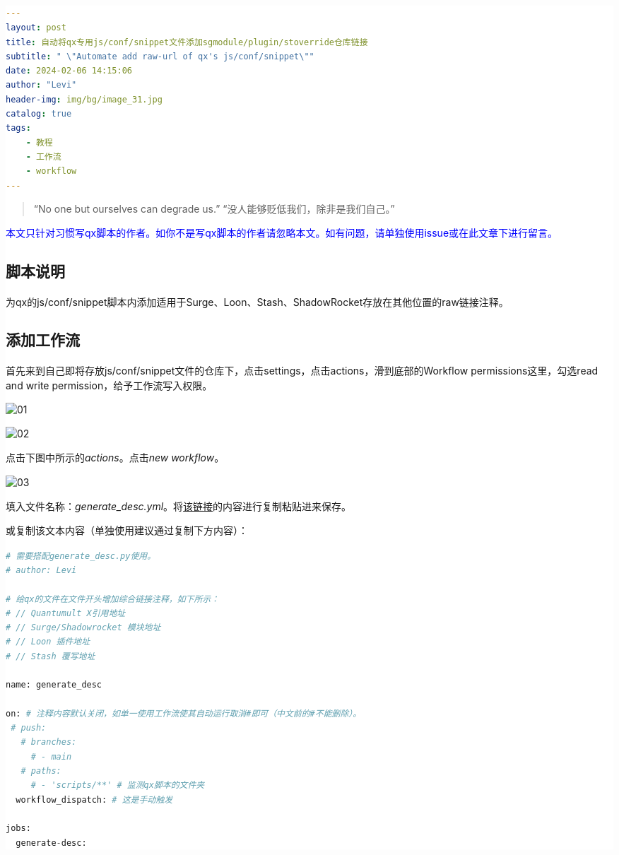 ```yaml
---
layout: post
title: 自动将qx专用js/conf/snippet文件添加sgmodule/plugin/stoverride仓库链接
subtitle: " \"Automate add raw-url of qx's js/conf/snippet\""
date: 2024-02-06 14:15:06
author: "Levi"
header-img: img/bg/image_31.jpg
catalog: true
tags:
    - 教程
    - 工作流
    - workflow
---
```


> “No one but ourselves can degrade us.”
> “没人能够贬低我们，除非是我们自己。”


<span style="color:blue;">本文只针对习惯写qx脚本的作者。如你不是写qx脚本的作者请忽略本文。如有问题，请单独使用issue或在此文章下进行留言。</span>


## 脚本说明
为qx的js/conf/snippet脚本内添加适用于Surge、Loon、Stash、ShadowRocket存放在其他位置的raw链接注释。

## 添加工作流

首先来到自己即将存放js/conf/snippet文件的仓库下，点击settings，点击actions，滑到底部的Workflow permissions这里，勾选read and write permission，给予工作流写入权限。

![01]({{site.baseurl}}/img/workflow_generate_desc/01.png)

![02]({{site.baseurl}}/img/workflow_generate_desc/02.png)

点击下图中所示的*actions*。点击*new workflow*。

![03]({{site.baseurl}}/img/workflow_generate_desc/03.png)

填入文件名称：*generate_desc.yml*。将[该链接](https://raw.githubusercontent.com/czy13724/Quantumult-X/main/.github/workflows/generate_desc.yml)的内容进行复制粘贴进来保存。

或复制该文本内容（单独使用建议通过复制下方内容）：

```python
# 需要搭配generate_desc.py使用。
# author: Levi

# 给qx的文件在文件开头增加综合链接注释，如下所示：
# // Quantumult X引用地址
# // Surge/Shadowrocket 模块地址
# // Loon 插件地址
# // Stash 覆写地址

name: generate_desc

on: # 注释内容默认关闭，如单一使用工作流使其自动运行取消#即可（中文前的#不能删除）。
 # push:
   # branches:
     # - main
   # paths:
     # - 'scripts/**' # 监测qx脚本的文件夹
  workflow_dispatch: # 这是手动触发

jobs:
  generate-desc:
```